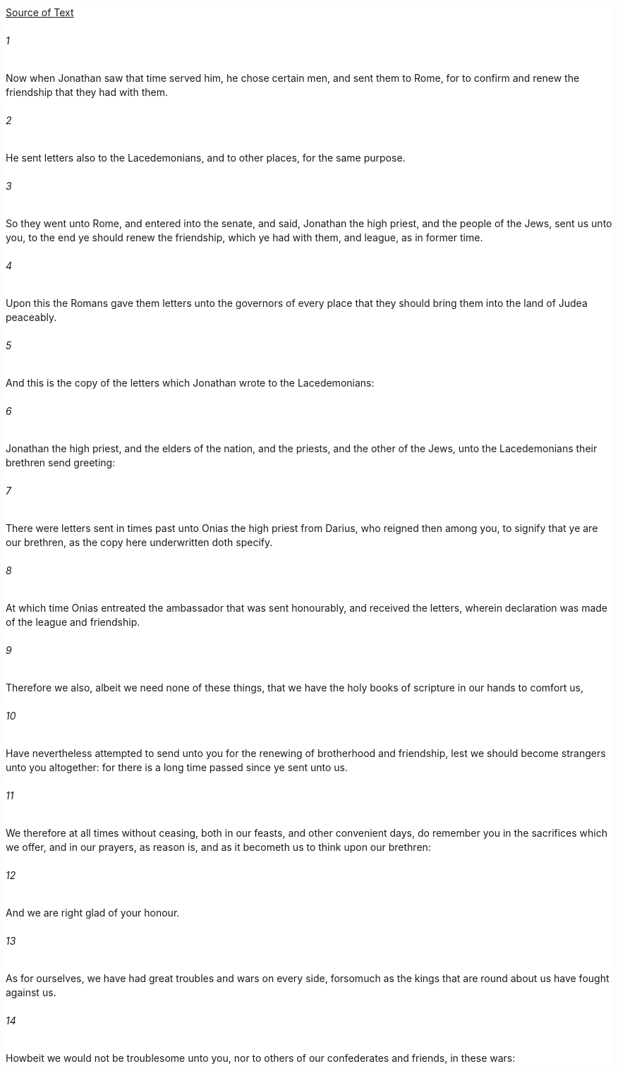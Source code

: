 [Source of Text](https://github.com/scrollmapper/bible_databases_deuterocanonical)

###### 1
Now when Jonathan saw that time served him, he chose certain men, and sent them to Rome, for to confirm and renew the friendship that they had with them.

###### 2
He sent letters also to the Lacedemonians, and to other places, for the same purpose.

###### 3
So they went unto Rome, and entered into the senate, and said, Jonathan the high priest, and the people of the Jews, sent us unto you, to the end ye should renew the friendship, which ye had with them, and league, as in former time.

###### 4
Upon this the Romans gave them letters unto the governors of every place that they should bring them into the land of Judea peaceably.

###### 5
And this is the copy of the letters which Jonathan wrote to the Lacedemonians:

###### 6
Jonathan the high priest, and the elders of the nation, and the priests, and the other of the Jews, unto the Lacedemonians their brethren send greeting:

###### 7
There were letters sent in times past unto Onias the high priest from Darius, who reigned then among you, to signify that ye are our brethren, as the copy here underwritten doth specify.

###### 8
At which time Onias entreated the ambassador that was sent honourably, and received the letters, wherein declaration was made of the league and friendship.

###### 9
Therefore we also, albeit we need none of these things, that we have the holy books of scripture in our hands to comfort us,

###### 10
Have nevertheless attempted to send unto you for the renewing of brotherhood and friendship, lest we should become strangers unto you altogether: for there is a long time passed since ye sent unto us.

###### 11
We therefore at all times without ceasing, both in our feasts, and other convenient days, do remember you in the sacrifices which we offer, and in our prayers, as reason is, and as it becometh us to think upon our brethren:

###### 12
And we are right glad of your honour.

###### 13
As for ourselves, we have had great troubles and wars on every side, forsomuch as the kings that are round about us have fought against us.

###### 14
Howbeit we would not be troublesome unto you, nor to others of our confederates and friends, in these wars:
